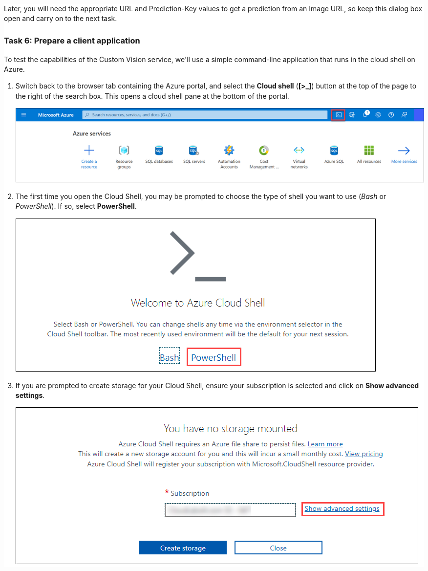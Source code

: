Later, you will need the appropriate URL and Prediction-Key values to get a prediction from an Image URL, so keep this dialog box open and carry on to the next task.

### Task 6: Prepare a client application

To test the capabilities of the Custom Vision service, we'll use a simple command-line application that runs in the cloud shell on Azure.

1. Switch back to the browser tab containing the Azure portal, and select the **Cloud shell** (**[>_]**)  button at the top of the page to the right of the search box. This opens a cloud shell pane at the bottom of the portal.

    ![Start Cloud Shell by clicking on the icon to the right of the top search box](media/powershell-portal-guide-1.png)

1. The first time you open the Cloud Shell, you may be prompted to choose the type of shell you want to use (*Bash* or *PowerShell*). If so, select **PowerShell**.

    ![Start Cloud Shell by clicking on the icon to the right of the top search box](media/ai900mod1img6.png)

 1. If you are prompted to create storage for your Cloud Shell, ensure your subscription is selected and click on **Show advanced settings**.
    
    ![Start Cloud Shell by clicking on the icon to the right of the top search box](media/ai900mod1img7.png)
